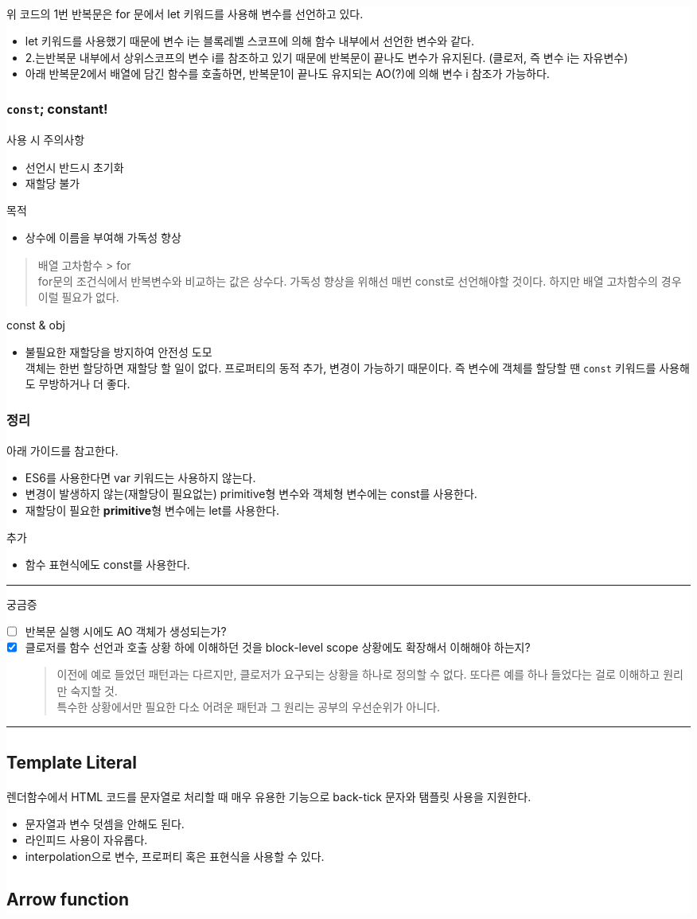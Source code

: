 위 코드의 1번 반복문은 for 문에서 let 키워드를 사용해 변수를 선언하고 있다.

* let 키워드를 사용했기 때문에 변수 i는 블록레벨 스코프에 의해 함수 내부에서 선언한 변수와 같다.
* 2.는반복문 내부에서 상위스코프의 변수 i를 참조하고 있기 때문에 반복문이 끝나도 변수가 유지된다. (클로저, 즉 변수 i는 자유변수)
* 아래 반복문2에서 배열에 담긴 함수를 호출하면, 반복문1이 끝나도 유지되는 AO(?)에 의해 변수 i 참조가 가능하다.

### `const`; constant!

사용 시 주의사항

* 선언시 반드시 초기화
* 재할당 불가

목적

* 상수에 이름을 부여해 가독성 향상

> 배열 고차함수 > for  
> for문의 조건식에서 반복변수와 비교하는 값은 상수다. 가독성 향상을 위해선 매번 const로 선언해야할 것이다. 하지만 배열 고차함수의 경우 이럴 필요가 없다.

const & obj

* 불필요한 재할당을 방지하여 안전성 도모  
  객체는 한번 할당하면 재할당 할 일이 없다. 프로퍼티의 동적 추가, 변경이 가능하기 때문이다. 즉 변수에 객체를 할당할 땐 `const` 키워드를 사용해도 무방하거나 더 좋다.

### 정리

아래 가이드를 참고한다.

* ES6를 사용한다면 var 키워드는 사용하지 않는다.
* 변경이 발생하지 않는(재할당이 필요없는) primitive형 변수와 객체형 변수에는 const를 사용한다.
* 재할당이 필요한 **primitive**형 변수에는 let를 사용한다.

추가

* 함수 표현식에도 const를 사용한다.

---

궁금증

* [ ] 반복문 실행 시에도 AO 객체가 생성되는가?
* [x] 클로저를 함수 선언과 호출 상황 하에 이해하던 것을 block-level scope 상황에도 확장해서 이해해야 하는지?
  > 이전에 예로 들었던 패턴과는 다르지만, 클로저가 요구되는 상황을 하나로 정의할 수 없다. 또다른 예를 하나 들었다는 걸로 이해하고 원리만 숙지할 것.  
  > 특수한 상황에서만 필요한 다소 어려운 패턴과 그 원리는 공부의 우선순위가 아니다.

---

## Template Literal

렌더함수에서 HTML 코드를 문자열로 처리할 때 매우 유용한 기능으로 back-tick 문자와 탬플릿 사용을 지원한다.

* 문자열과 변수 덧셈을 안해도 된다.
* 라인피드 사용이 자유롭다.
* interpolation으로 변수, 프로퍼티 혹은 표현식을 사용할 수 있다.

## Arrow function

